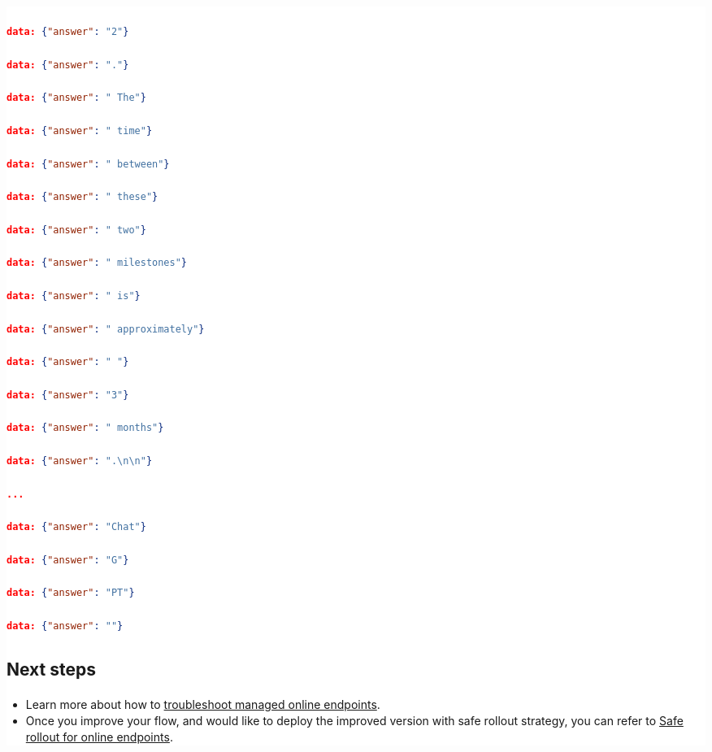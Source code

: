```JSON

data: {"answer": "2"}

data: {"answer": "."}

data: {"answer": " The"}

data: {"answer": " time"}

data: {"answer": " between"}

data: {"answer": " these"}

data: {"answer": " two"}

data: {"answer": " milestones"}

data: {"answer": " is"}

data: {"answer": " approximately"}

data: {"answer": " "}

data: {"answer": "3"}

data: {"answer": " months"}

data: {"answer": ".\n\n"}

...

data: {"answer": "Chat"}

data: {"answer": "G"}

data: {"answer": "PT"}

data: {"answer": ""}
```

## Next steps

- Learn more about how to [troubleshoot managed online endpoints](../how-to-troubleshoot-online-endpoints.md).
- Once you improve your flow, and would like to deploy the improved version with safe rollout strategy, you can refer to [Safe rollout for online endpoints](../how-to-safely-rollout-online-endpoints.md).
